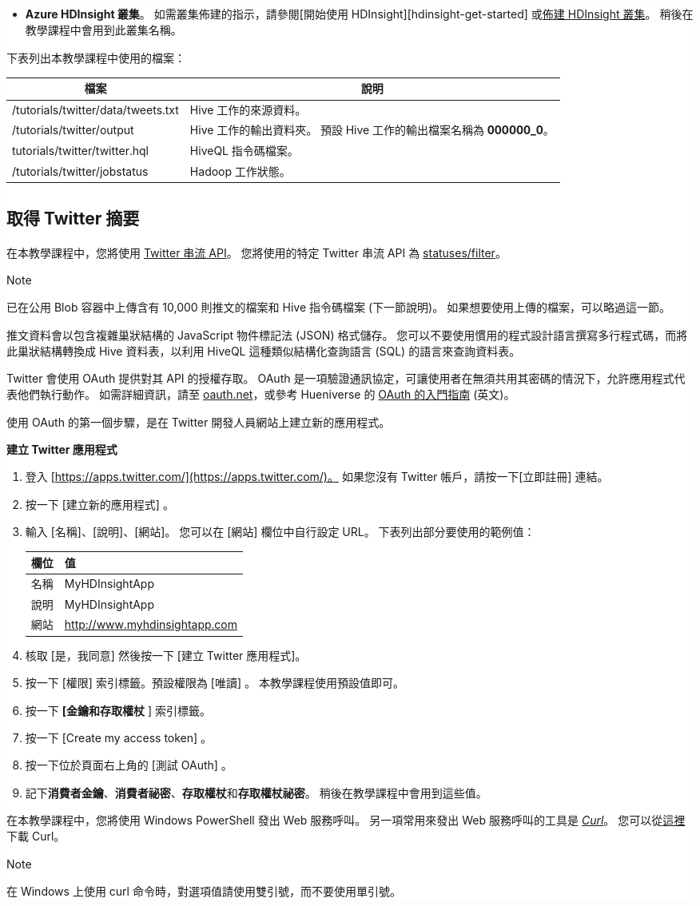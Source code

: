 * **Azure HDInsight 叢集**。 如需叢集佈建的指示，請參閱[開始使用 HDInsight][hdinsight-get-started] 或[佈建 HDInsight 叢集][hdinsight-provision]。 稍後在教學課程中會用到此叢集名稱。

下表列出本教學課程中使用的檔案：

| 檔案 | 說明 |
| --- | --- |
| /tutorials/twitter/data/tweets.txt |Hive 工作的來源資料。 |
| /tutorials/twitter/output |Hive 工作的輸出資料夾。 預設 Hive 工作的輸出檔案名稱為 **000000_0**。 |
| tutorials/twitter/twitter.hql |HiveQL 指令碼檔案。 |
| /tutorials/twitter/jobstatus |Hadoop 工作狀態。 |

## <a name="get-twitter-feed"></a>取得 Twitter 摘要
在本教學課程中，您將使用 [Twitter 串流 API][twitter-streaming-api]。 您將使用的特定 Twitter 串流 API 為 [statuses/filter][twitter-statuses-filter]。

> [!NOTE]
> 已在公用 Blob 容器中上傳含有 10,000 則推文的檔案和 Hive 指令碼檔案 (下一節說明)。 如果想要使用上傳的檔案，可以略過這一節。

推文資料會以包含複雜巢狀結構的 JavaScript 物件標記法 (JSON) 格式儲存。 您可以不要使用慣用的程式設計語言撰寫多行程式碼，而將此巢狀結構轉換成 Hive 資料表，以利用 HiveQL 這種類似結構化查詢語言 (SQL) 的語言來查詢資料表。

Twitter 會使用 OAuth 提供對其 API 的授權存取。 OAuth 是一項驗證通訊協定，可讓使用者在無須共用其密碼的情況下，允許應用程式代表他們執行動作。 如需詳細資訊，請至 [oauth.net](http://oauth.net/)，或參考 Hueniverse 的 [OAuth 的入門指南](http://hueniverse.com/oauth/) (英文)。

使用 OAuth 的第一個步驟，是在 Twitter 開發人員網站上建立新的應用程式。

**建立 Twitter 應用程式**

1. 登入 [https://apps.twitter.com/](https://apps.twitter.com/)。 如果您沒有 Twitter 帳戶，請按一下[立即註冊]  連結。
2. 按一下 [建立新的應用程式] 。
3. 輸入 [名稱]、[說明]、[網站]。 您可以在 [網站] 欄位中自行設定 URL。 下表列出部分要使用的範例值：

   | 欄位 | 值 |
   | --- | --- |
   |  名稱 |MyHDInsightApp |
   |  說明 |MyHDInsightApp |
   |  網站 |http://www.myhdinsightapp.com |
4. 核取 [是，我同意] 然後按一下 [建立 Twitter 應用程式]。
5. 按一下 [權限]  索引標籤。預設權限為 [唯讀] 。 本教學課程使用預設值即可。
6. 按一下 **[金鑰和存取權杖** ] 索引標籤。
7. 按一下 [Create my access token] 。
8. 按一下位於頁面右上角的 [測試 OAuth]  。
9. 記下**消費者金鑰**、**消費者祕密**、**存取權杖**和**存取權杖祕密**。 稍後在教學課程中會用到這些值。

在本教學課程中，您將使用 Windows PowerShell 發出 Web 服務呼叫。 另一項常用來發出 Web 服務呼叫的工具是 [*Curl*][curl]。 您可以從[這裡][curl-download]下載 Curl。

> [!NOTE]
> 在 Windows 上使用 curl 命令時，對選項值請使用雙引號，而不要使用單引號。


[curl]: http://curl.haxx.se
[curl-download]: http://curl.haxx.se/download.html
[apache-hive-tutorial]: https://cwiki.apache.org/confluence/display/Hive/Tutorial
[twitter-streaming-api]: https://developer.twitter.com/en/docs/api-reference-index
[twitter-statuses-filter]: https://developer.twitter.com/en/docs/tweets/filter-realtime/api-reference/post-statuses-filter
[powershell-start]: http://technet.microsoft.com/library/hh847889.aspx
[powershell-install]: /powershell/azureps-cmdlets-docs
[powershell-script]: http://technet.microsoft.com/library/ee176961.aspx
[hdinsight-provision]: hdinsight-hadoop-provision-linux-clusters.md
[hdinsight-analyze-flight-delay-data]: hdinsight-analyze-flight-delay-data.md
[hdinsight-storage]: hdinsight-hadoop-use-blob-storage.md